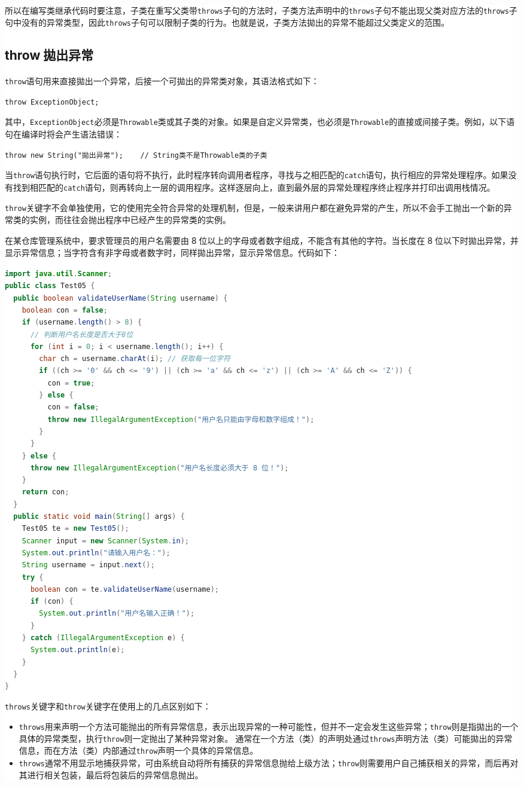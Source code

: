 所以在编写类继承代码时要注意，子类在重写父类带`throws`子句的方法时，子类方法声明中的`throws`子句不能出现父类对应方法的`throws`子句中没有的异常类型，因此`throws`子句可以限制子类的行为。也就是说，子类方法拋出的异常不能超过父类定义的范围。
## throw 拋出异常
`throw`语句用来直接拋出一个异常，后接一个可拋出的异常类对象，其语法格式如下：
```
throw ExceptionObject;
```
其中，`ExceptionObject`必须是`Throwable`类或其子类的对象。如果是自定义异常类，也必须是`Throwable`的直接或间接子类。例如，以下语句在编译时将会产生语法错误：
```
throw new String("拋出异常");    // String类不是Throwable类的子类
```
当`throw`语句执行时，它后面的语句将不执行，此时程序转向调用者程序，寻找与之相匹配的`catch`语句，执行相应的异常处理程序。如果没有找到相匹配的`catch`语句，则再转向上一层的调用程序。这样逐层向上，直到最外层的异常处理程序终止程序并打印出调用栈情况。

`throw`关键字不会单独使用，它的使用完全符合异常的处理机制，但是，一般来讲用户都在避免异常的产生，所以不会手工抛出一个新的异常类的实例，而往往会抛出程序中已经产生的异常类的实例。

在某仓库管理系统中，要求管理员的用户名需要由 8 位以上的字母或者数字组成，不能含有其他的字符。当长度在 8 位以下时拋出异常，并显示异常信息；当字符含有非字母或者数字时，同样拋出异常，显示异常信息。代码如下：
```java
import java.util.Scanner;
public class Test05 {
  public boolean validateUserName(String username) {
    boolean con = false;
    if (username.length() > 8) {
      // 判断用户名长度是否大于8位
      for (int i = 0; i < username.length(); i++) {
        char ch = username.charAt(i); // 获取每一位字符
        if ((ch >= '0' && ch <= '9') || (ch >= 'a' && ch <= 'z') || (ch >= 'A' && ch <= 'Z')) {
          con = true;
        } else {
          con = false;
          throw new IllegalArgumentException("用户名只能由字母和数字组成！");
        }
      }
    } else {
      throw new IllegalArgumentException("用户名长度必须大于 8 位！");
    }
    return con;
  }
  public static void main(String[] args) {
    Test05 te = new Test05();
    Scanner input = new Scanner(System.in);
    System.out.println("请输入用户名：");
    String username = input.next();
    try {
      boolean con = te.validateUserName(username);
      if (con) {
        System.out.println("用户名输入正确！");
      }
    } catch (IllegalArgumentException e) {
      System.out.println(e);
    }
  }
}
```
`throws`关键字和`throw`关键字在使用上的几点区别如下：
* `throws`用来声明一个方法可能抛出的所有异常信息，表示出现异常的一种可能性，但并不一定会发生这些异常；`throw`则是指拋出的一个具体的异常类型，执行`throw`则一定抛出了某种异常对象。
	通常在一个方法（类）的声明处通过`throws`声明方法（类）可能拋出的异常信息，而在方法（类）内部通过`throw`声明一个具体的异常信息。
* `throws`通常不用显示地捕获异常，可由系统自动将所有捕获的异常信息抛给上级方法；`throw`则需要用户自己捕获相关的异常，而后再对其进行相关包装，最后将包装后的异常信息抛出。
